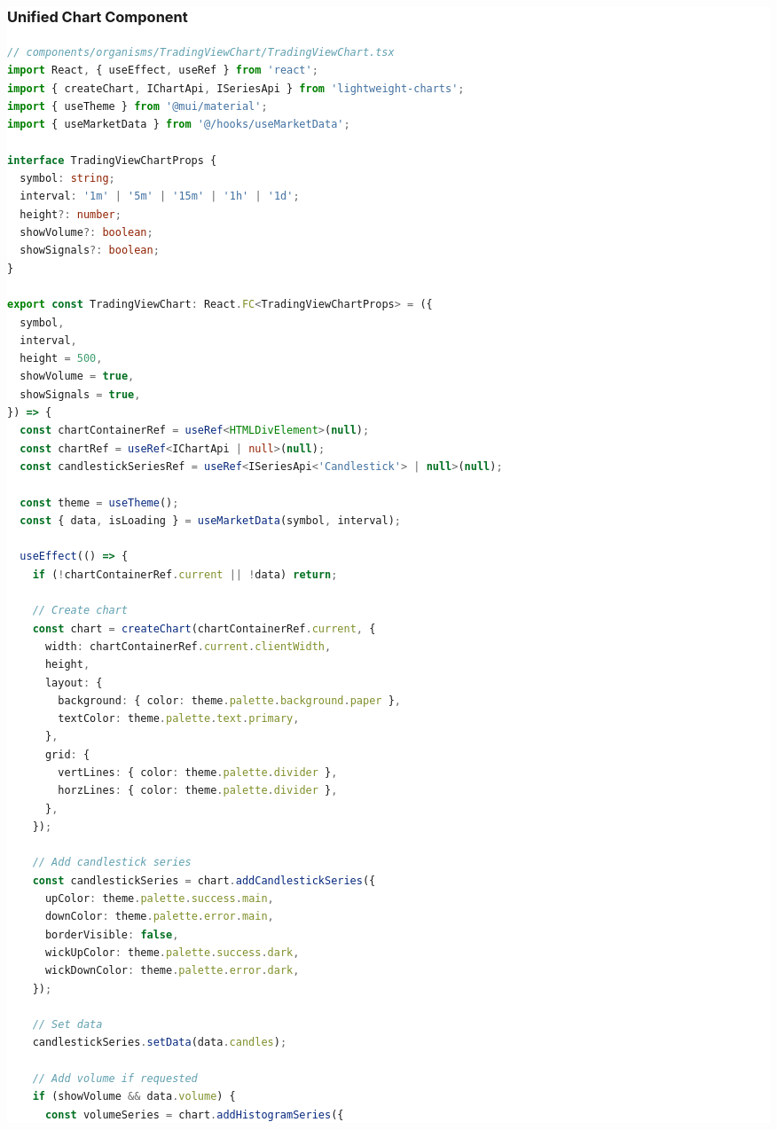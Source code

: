 ### Unified Chart Component

```typescript
// components/organisms/TradingViewChart/TradingViewChart.tsx
import React, { useEffect, useRef } from 'react';
import { createChart, IChartApi, ISeriesApi } from 'lightweight-charts';
import { useTheme } from '@mui/material';
import { useMarketData } from '@/hooks/useMarketData';

interface TradingViewChartProps {
  symbol: string;
  interval: '1m' | '5m' | '15m' | '1h' | '1d';
  height?: number;
  showVolume?: boolean;
  showSignals?: boolean;
}

export const TradingViewChart: React.FC<TradingViewChartProps> = ({
  symbol,
  interval,
  height = 500,
  showVolume = true,
  showSignals = true,
}) => {
  const chartContainerRef = useRef<HTMLDivElement>(null);
  const chartRef = useRef<IChartApi | null>(null);
  const candlestickSeriesRef = useRef<ISeriesApi<'Candlestick'> | null>(null);
  
  const theme = useTheme();
  const { data, isLoading } = useMarketData(symbol, interval);
  
  useEffect(() => {
    if (!chartContainerRef.current || !data) return;
    
    // Create chart
    const chart = createChart(chartContainerRef.current, {
      width: chartContainerRef.current.clientWidth,
      height,
      layout: {
        background: { color: theme.palette.background.paper },
        textColor: theme.palette.text.primary,
      },
      grid: {
        vertLines: { color: theme.palette.divider },
        horzLines: { color: theme.palette.divider },
      },
    });
    
    // Add candlestick series
    const candlestickSeries = chart.addCandlestickSeries({
      upColor: theme.palette.success.main,
      downColor: theme.palette.error.main,
      borderVisible: false,
      wickUpColor: theme.palette.success.dark,
      wickDownColor: theme.palette.error.dark,
    });
    
    // Set data
    candlestickSeries.setData(data.candles);
    
    // Add volume if requested
    if (showVolume && data.volume) {
      const volumeSeries = chart.addHistogramSeries({
```